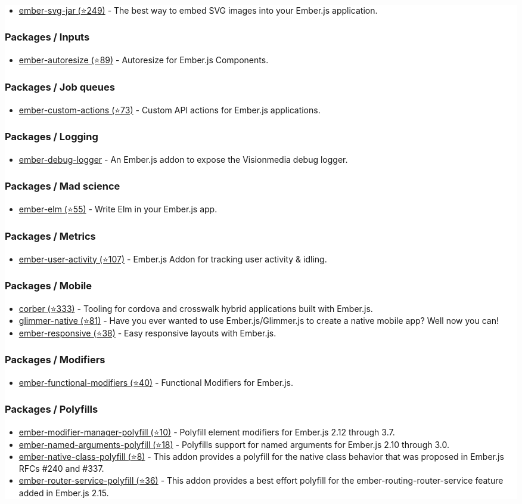 *   [ember-svg-jar (⭐249)](https://github.com/ivanvotti/ember-svg-jar) - The best way to embed SVG images into your Ember.js application.

### Packages / Inputs

*   [ember-autoresize (⭐89)](https://github.com/tim-evans/ember-autoresize) - Autoresize for Ember.js Components.

### Packages / Job queues

*   [ember-custom-actions (⭐73)](https://github.com/Exelord/ember-custom-actions) - Custom API actions for Ember.js applications.

### Packages / Logging

*   [ember-debug-logger](https://emberobserver.com/addons/ember-debug-logger) - An Ember.js addon to expose the Visionmedia debug logger.

### Packages / Mad science

*   [ember-elm (⭐55)](https://github.com/nucleartide/ember-elm) - Write Elm in your Ember.js app.

### Packages / Metrics

*   [ember-user-activity (⭐107)](https://github.com/elwayman02/ember-user-activity) - Ember.js Addon for tracking user activity & idling.

### Packages / Mobile

*   [corber (⭐333)](https://github.com/isleofcode/corber) - Tooling for cordova and crosswalk hybrid applications built with Ember.js.
*   [glimmer-native (⭐81)](https://github.com/bakerac4/glimmer-native) - Have you ever wanted to use Ember.js/Glimmer.js to create a native mobile app? Well now you can!
*   [ember-responsive (⭐38)](https://github.com/freshbooks/ember-responsive) - Easy responsive layouts with Ember.js.

### Packages / Modifiers

*   [ember-functional-modifiers (⭐40)](https://github.com/spencer516/ember-functional-modifiers) - Functional Modifiers for Ember.js.

### Packages / Polyfills

*   [ember-modifier-manager-polyfill (⭐10)](https://github.com/rwjblue/ember-modifier-manager-polyfill) - Polyfill element modifiers for Ember.js 2.12 through 3.7.
*   [ember-named-arguments-polyfill (⭐18)](https://github.com/rwjblue/ember-named-arguments-polyfill) - Polyfills support for named arguments for Ember.js 2.10 through 3.0.
*   [ember-native-class-polyfill (⭐8)](https://github.com/pzuraq/ember-native-class-polyfill) - This addon provides a polyfill for the native class behavior that was proposed in Ember.js RFCs #240 and #337.
*   [ember-router-service-polyfill (⭐36)](https://github.com/rwjblue/ember-router-service-polyfill) - This addon provides a best effort polyfill for the ember-routing-router-service feature added in Ember.js 2.15.
